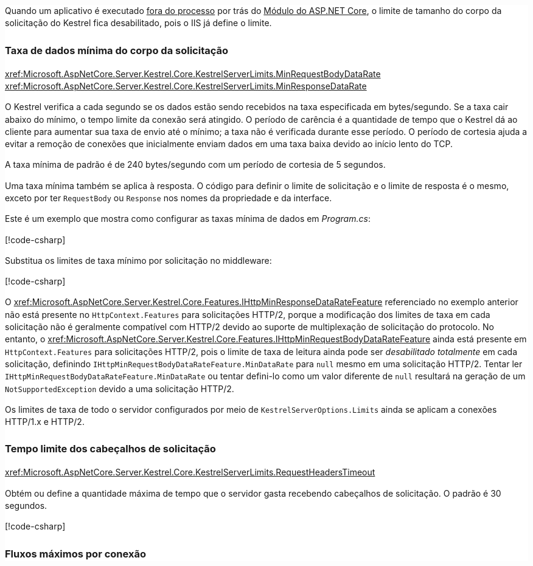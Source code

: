 Quando um aplicativo é executado [fora do processo](xref:host-and-deploy/iis/index#out-of-process-hosting-model) por trás do [Módulo do ASP.NET Core](xref:host-and-deploy/aspnet-core-module), o limite de tamanho do corpo da solicitação do Kestrel fica desabilitado, pois o IIS já define o limite.

### <a name="minimum-request-body-data-rate"></a>Taxa de dados mínima do corpo da solicitação

<xref:Microsoft.AspNetCore.Server.Kestrel.Core.KestrelServerLimits.MinRequestBodyDataRate>
<xref:Microsoft.AspNetCore.Server.Kestrel.Core.KestrelServerLimits.MinResponseDataRate>

O Kestrel verifica a cada segundo se os dados estão sendo recebidos na taxa especificada em bytes/segundo. Se a taxa cair abaixo do mínimo, o tempo limite da conexão será atingido. O período de carência é a quantidade de tempo que o Kestrel dá ao cliente para aumentar sua taxa de envio até o mínimo; a taxa não é verificada durante esse período. O período de cortesia ajuda a evitar a remoção de conexões que inicialmente enviam dados em uma taxa baixa devido ao início lento do TCP.

A taxa mínima de padrão é de 240 bytes/segundo com um período de cortesia de 5 segundos.

Uma taxa mínima também se aplica à resposta. O código para definir o limite de solicitação e o limite de resposta é o mesmo, exceto por ter `RequestBody` ou `Response` nos nomes da propriedade e da interface.

Este é um exemplo que mostra como configurar as taxas mínima de dados em *Program.cs*:

[!code-csharp[](kestrel/samples/3.x/KestrelSample/Program.cs?name=snippet_Limits&highlight=6-11)]

Substitua os limites de taxa mínimo por solicitação no middleware:

[!code-csharp[](kestrel/samples/3.x/KestrelSample/Startup.cs?name=snippet_Limits&highlight=6-21)]

O <xref:Microsoft.AspNetCore.Server.Kestrel.Core.Features.IHttpMinResponseDataRateFeature> referenciado no exemplo anterior não está presente no `HttpContext.Features` para solicitações HTTP/2, porque a modificação dos limites de taxa em cada solicitação não é geralmente compatível com HTTP/2 devido ao suporte de multiplexação de solicitação do protocolo. No entanto, o <xref:Microsoft.AspNetCore.Server.Kestrel.Core.Features.IHttpMinRequestBodyDataRateFeature> ainda está presente em `HttpContext.Features` para solicitações HTTP/2, pois o limite de taxa de leitura ainda pode ser *desabilitado totalmente* em cada solicitação, definindo `IHttpMinRequestBodyDataRateFeature.MinDataRate` para `null` mesmo em uma solicitação HTTP/2. Tentar ler `IHttpMinRequestBodyDataRateFeature.MinDataRate` ou tentar defini-lo como um valor diferente de `null` resultará na geração de um `NotSupportedException` devido a uma solicitação HTTP/2.

Os limites de taxa de todo o servidor configurados por meio de `KestrelServerOptions.Limits` ainda se aplicam a conexões HTTP/1.x e HTTP/2.

### <a name="request-headers-timeout"></a>Tempo limite dos cabeçalhos de solicitação

<xref:Microsoft.AspNetCore.Server.Kestrel.Core.KestrelServerLimits.RequestHeadersTimeout>

Obtém ou define a quantidade máxima de tempo que o servidor gasta recebendo cabeçalhos de solicitação. O padrão é 30 segundos.

[!code-csharp[](kestrel/samples/3.x/KestrelSample/Program.cs?name=snippet_Limits&highlight=21-22)]

### <a name="maximum-streams-per-connection"></a>Fluxos máximos por conexão
